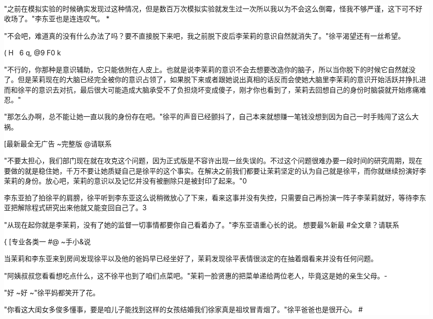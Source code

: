 

"之前在模拟实验的时候确实发现过这种情况，但是数百万次模拟实验就发生过一次所以我以为不会这么倒霉，怪我不够严谨，这下可不好收场了。"李东亚也是连连叹气。 *





"不会吧，难道真的没有什么办法了吗？要不直接脱下来吧，我之前脱下皮后李茉莉的意识自然就消失了。"徐平渴望还有一丝希望。



( H   6 q,  @9 F0 k 



"不行的，你那种是意识辅助，它只能依附在人皮上。也就是说李茉莉的意识不会去想要改造你的脑子，所以当你脱下的时候它自然就没了。但是茉莉现在的大脑已经完全被你的意识占领了，如果脱下来或者跟她说出真相的话反而会使她大脑里李茉莉的意识开始活跃并挣扎进而和徐平的意识去对抗，最后很大可能造成大脑承受不了负担烧坏变成傻子，刚才你也看到了，茉莉去回想自己的身份时脑袋就开始疼痛难忍。"







"那怎么办啊，总不能让她一直以我的身份存在吧。"徐平的声音已经颤抖了，自己本来就想赚一笔钱没想到因为自己一时手贱闯了这么大祸。



 [最新最全无广告 ~完整版 @请联系





"不要太担心，我们部门现在就在攻克这个问题，因为正式版是不容许出现一丝失误的。不过这个问题很难办要一段时间的研究周期，现在要做的就是稳住她，千万不要让她质疑自己是徐平的这个事实。在解决之前我们都要让茉莉坚定的认为自己就是徐平，而你就继续扮演好李茉莉的身份。放心吧，茉莉的意识以及记忆并没有被删除只是被封印了起来。"0



李东亚拍了拍徐平的肩膀，徐平听到李东亚这么说稍微放心了下来，看来这事并没有失控，只需要自己再扮演一阵子李茉莉就好，等待李东亚把解除程式研究出来他就又能变回自己了。3



"从现在起你就是李茉莉，没有了她的监督一切事情都要你自己看着办了。"李东亚语重心长的说。 想要最%新最 #全文章？请联系



{ [专业各类一 #@ ~手小&说





当茉莉和李东亚来到房间发现徐平以及他的爸妈早已经坐好了，茉莉发现徐平表情很淡定的在抽着烟看来并没有任何问题。



"阿姨叔叔您看看想吃点什么，这不徐平也到了咱们点菜吧。"茉莉一脸贤惠的把菜单递给两位老人，毕竟这是她的亲生父母。-





"好 ~好 ~"徐平妈都笑开了花。







"你看这大闺女多俊多懂事，要是咱儿子能找到这样的女孩结婚我们徐家真是祖坟冒青烟了。"徐平爸爸也是很开心。 #





